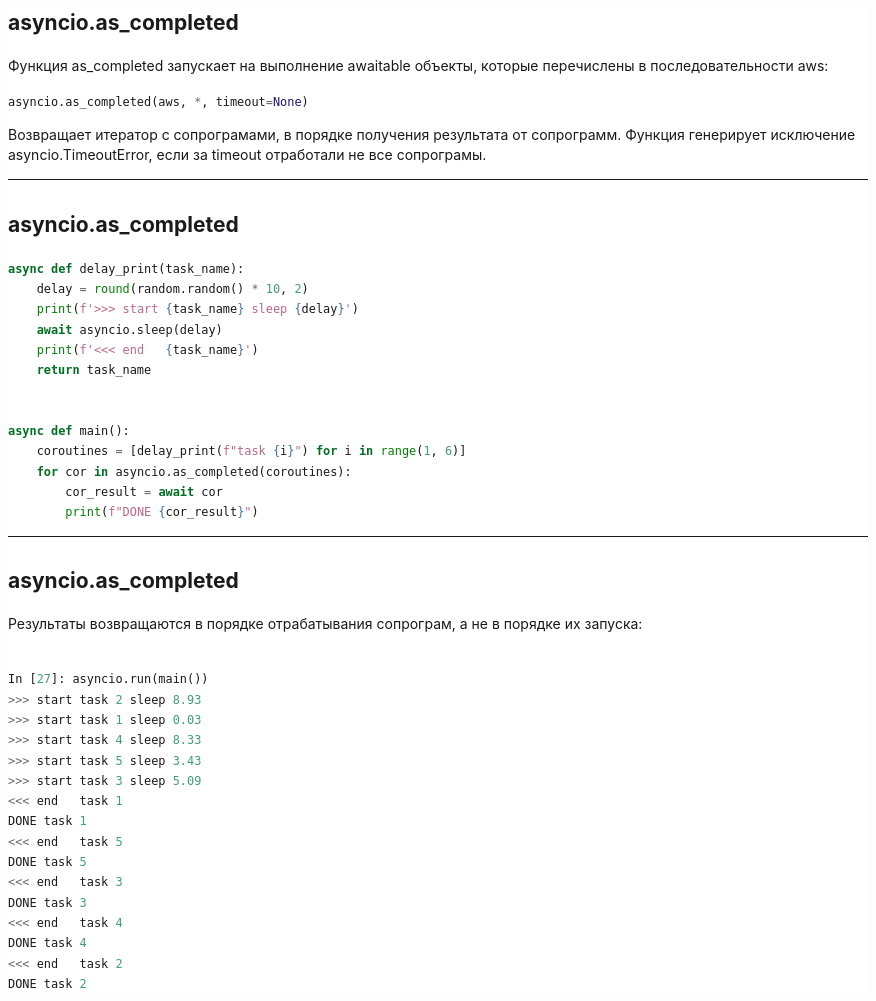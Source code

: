 ## asyncio.as_completed

Функция as_completed запускает на выполнение awaitable объекты, которые перечислены
в последовательности aws:

```python
asyncio.as_completed(aws, *, timeout=None)
```

Возвращает итератор с сопрограмами, в порядке получения результата от сопрограмм.
Функция генерирует исключение asyncio.TimeoutError, если за timeout отработали не
все сопрограмы.

---
## asyncio.as_completed

```python
async def delay_print(task_name):
    delay = round(random.random() * 10, 2)
    print(f'>>> start {task_name} sleep {delay}')
    await asyncio.sleep(delay)
    print(f'<<< end   {task_name}')
    return task_name


async def main():
    coroutines = [delay_print(f"task {i}") for i in range(1, 6)]
    for cor in asyncio.as_completed(coroutines):
        cor_result = await cor
        print(f"DONE {cor_result}")
```

---
## asyncio.as_completed

Результаты возвращаются в порядке отрабатывания сопрограм, а не в порядке их запуска:

```python

In [27]: asyncio.run(main())
>>> start task 2 sleep 8.93
>>> start task 1 sleep 0.03
>>> start task 4 sleep 8.33
>>> start task 5 sleep 3.43
>>> start task 3 sleep 5.09
<<< end   task 1
DONE task 1
<<< end   task 5
DONE task 5
<<< end   task 3
DONE task 3
<<< end   task 4
DONE task 4
<<< end   task 2
DONE task 2
```
